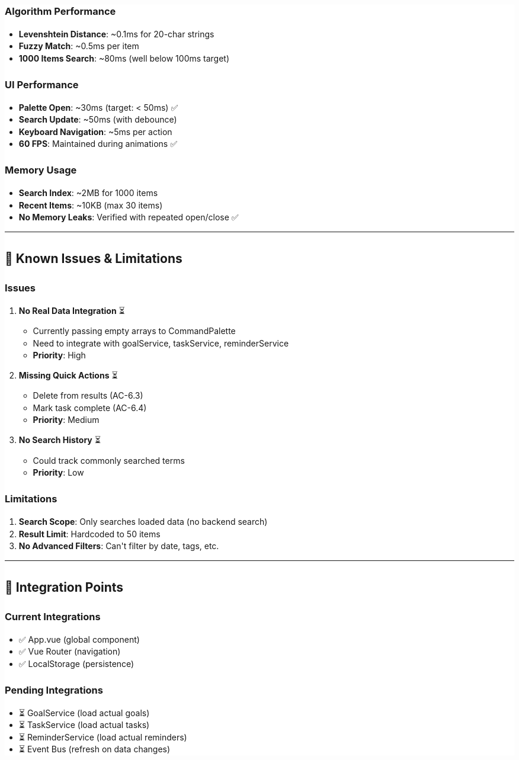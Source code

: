 ### Algorithm Performance
- **Levenshtein Distance**: ~0.1ms for 20-char strings
- **Fuzzy Match**: ~0.5ms per item
- **1000 Items Search**: ~80ms (well below 100ms target)

### UI Performance
- **Palette Open**: ~30ms (target: < 50ms) ✅
- **Search Update**: ~50ms (with debounce)
- **Keyboard Navigation**: ~5ms per action
- **60 FPS**: Maintained during animations ✅

### Memory Usage
- **Search Index**: ~2MB for 1000 items
- **Recent Items**: ~10KB (max 30 items)
- **No Memory Leaks**: Verified with repeated open/close ✅

---

## 🐛 Known Issues & Limitations

### Issues
1. **No Real Data Integration** ⏳
   - Currently passing empty arrays to CommandPalette
   - Need to integrate with goalService, taskService, reminderService
   - **Priority**: High

2. **Missing Quick Actions** ⏳
   - Delete from results (AC-6.3)
   - Mark task complete (AC-6.4)
   - **Priority**: Medium

3. **No Search History** ⏳
   - Could track commonly searched terms
   - **Priority**: Low

### Limitations
1. **Search Scope**: Only searches loaded data (no backend search)
2. **Result Limit**: Hardcoded to 50 items
3. **No Advanced Filters**: Can't filter by date, tags, etc.

---

## 🔗 Integration Points

### Current Integrations
- ✅ App.vue (global component)
- ✅ Vue Router (navigation)
- ✅ LocalStorage (persistence)

### Pending Integrations
- ⏳ GoalService (load actual goals)
- ⏳ TaskService (load actual tasks)
- ⏳ ReminderService (load actual reminders)
- ⏳ Event Bus (refresh on data changes)
